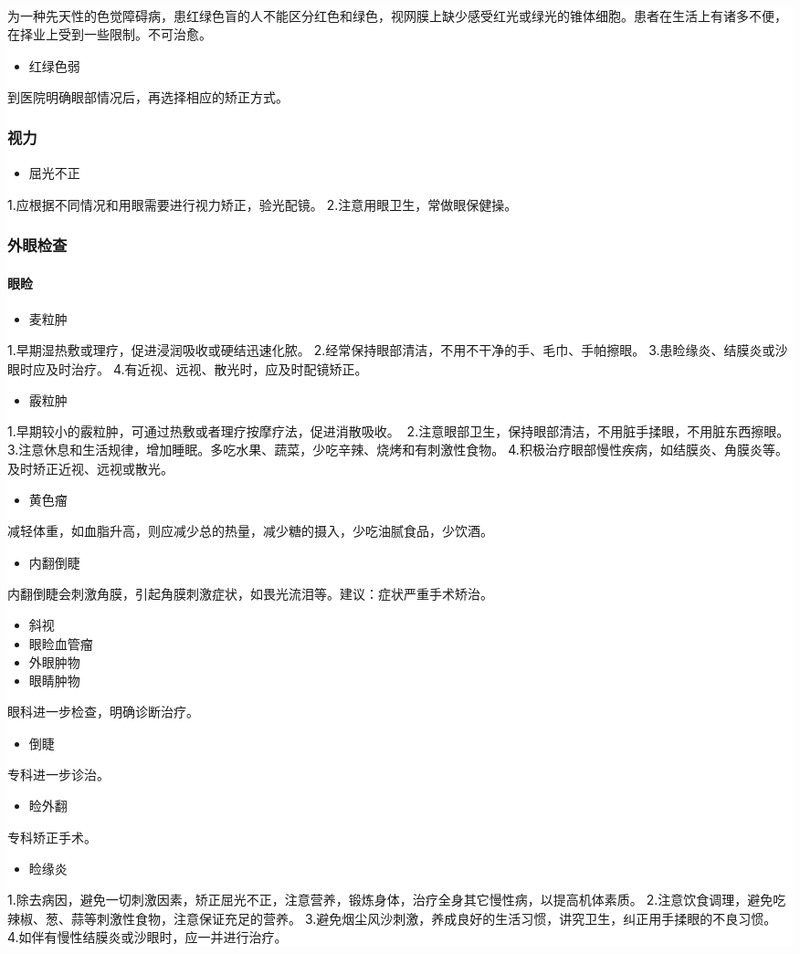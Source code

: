 为一种先天性的色觉障碍病，患红绿色盲的人不能区分红色和绿色，视网膜上缺少感受红光或绿光的锥体细胞。患者在生活上有诸多不便，在择业上受到一些限制。不可治愈。

+ 红绿色弱

到医院明确眼部情况后，再选择相应的矫正方式。

### 视力

+ 屈光不正

1.应根据不同情况和用眼需要进行视力矫正，验光配镜。
2.注意用眼卫生，常做眼保健操。

### 外眼检查

#### 眼睑

+ 麦粒肿

1.早期湿热敷或理疗，促进浸润吸收或硬结迅速化脓。
2.经常保持眼部清洁，不用不干净的手、毛巾、手帕擦眼。
3.患睑缘炎、结膜炎或沙眼时应及时治疗。
4.有近视、远视、散光时，应及时配镜矫正。

+ 霰粒肿

1.早期较小的霰粒肿，可通过热敷或者理疗按摩疗法，促进消散吸收。 
2.注意眼部卫生，保持眼部清洁，不用脏手揉眼，不用脏东西擦眼。
3.注意休息和生活规律，增加睡眠。多吃水果、蔬菜，少吃辛辣、烧烤和有刺激性食物。
4.积极治疗眼部慢性疾病，如结膜炎、角膜炎等。及时矫正近视、远视或散光。

+ 黄色瘤

减轻体重，如血脂升高，则应减少总的热量，减少糖的摄入，少吃油腻食品，少饮酒。

+ 内翻倒睫

内翻倒睫会刺激角膜，引起角膜刺激症状，如畏光流泪等。建议：症状严重手术矫治。

+ 斜视
+ 眼睑血管瘤
+ 外眼肿物
+ 眼睛肿物

眼科进一步检查，明确诊断治疗。

+ 倒睫

专科进一步诊治。

+ 睑外翻

专科矫正手术。

+ 睑缘炎

1.除去病因，避免一切刺激因素，矫正屈光不正，注意营养，锻炼身体，治疗全身其它慢性病，以提高机体素质。
2.注意饮食调理，避免吃辣椒、葱、蒜等刺激性食物，注意保证充足的营养。
3.避免烟尘风沙刺激，养成良好的生活习惯，讲究卫生，纠正用手揉眼的不良习惯。 
4.如伴有慢性结膜炎或沙眼时，应一并进行治疗。 
